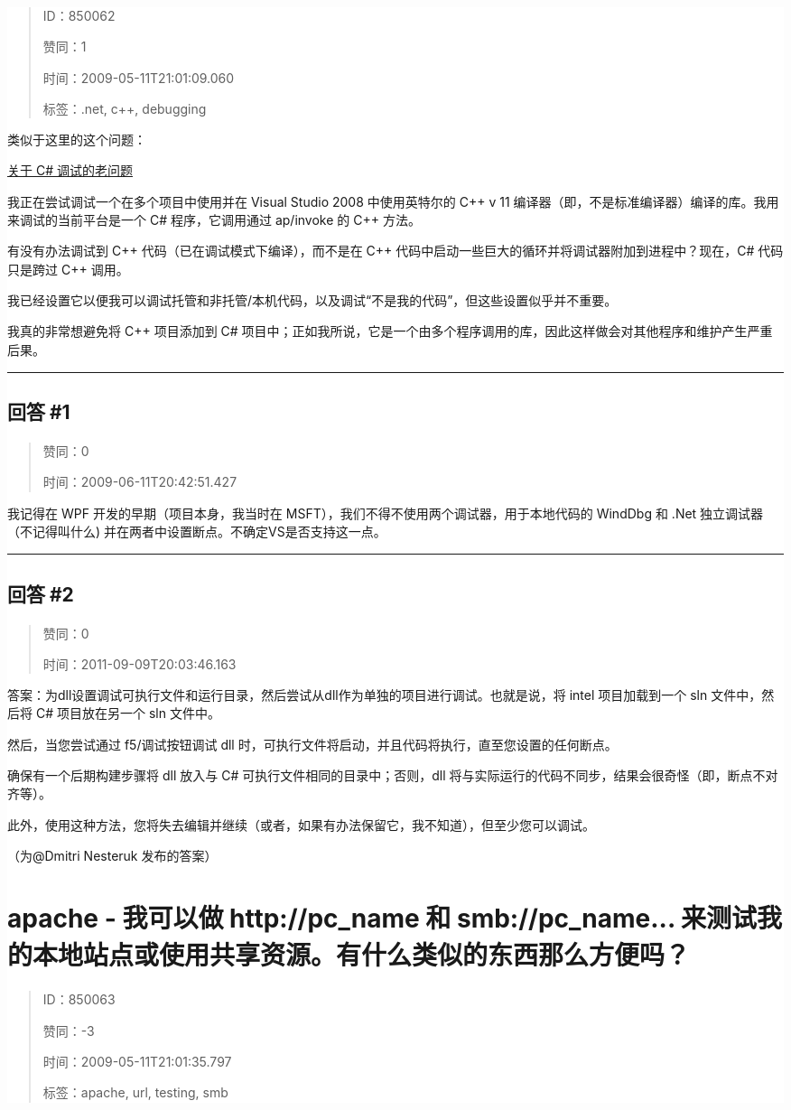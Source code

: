> ID：850062
> 
> 赞同：1
> 
> 时间：2009-05-11T21:01:09.060
> 
> 标签：.net, c++, debugging

类似于这里的这个问题：

[关于 C# 调试的老问题](https://stackoverflow.com/questions/608553/c-debugging-across-dlls)

我正在尝试调试一个在多个项目中使用并在 Visual Studio 2008 中使用英特尔的 C++ v 11 编译器（即，不是标准编译器）编译的库。我用来调试的当前平台是一个 C# 程序，它调用通过 ap/invoke 的 C++ 方法。

有没有办法调试到 C++ 代码（已在调试模式下编译），而不是在 C++ 代码中启动一些巨大的循环并将调试器附加到进程中？现在，C# 代码只是跨过 C++ 调用。

我已经设置它以便我可以调试托管和非托管/本机代码，以及调试“不是我的代码”，但这些设置似乎并不重要。

我真的非常想避免将 C++ 项目添加到 C# 项目中；正如我所说，它是一个由多个程序调用的库，因此这样做会对其他程序和维护产生严重后果。

* * *

## 回答 #1

> 赞同：0
> 
> 时间：2009-06-11T20:42:51.427

我记得在 WPF 开发的早期（项目本身，我当时在 MSFT），我们不得不使用两个调试器，用于本地代码的 WindDbg 和 .Net 独立调试器（不记得叫什么) 并在两者中设置断点。不确定VS是否支持这一点。

* * *

## 回答 #2

> 赞同：0
> 
> 时间：2011-09-09T20:03:46.163

答案：为dll设置调试可执行文件和运行目录，然后尝试从dll作为单独的项目进行调试。也就是说，将 intel 项目加载到一个 sln 文件中，然后将 C# 项目放在另一个 sln 文件中。

然后，当您尝试通过 f5/调试按钮调试 dll 时，可执行文件将启动，并且代码将执行，直至您设置的任何断点。

确保有一个后期构建步骤将 dll 放入与 C# 可执行文件相同的目录中；否则，dll 将与实际运行的代码不同步，结果会很奇怪（即，断点不对齐等）。

此外，使用这种方法，您将失去编辑并继续（或者，如果有办法保留它，我不知道），但至少您可以调试。

（为@Dmitri Nesteruk 发布的答案）

# apache - 我可以做 http://pc_name 和 smb://pc_name... 来测试我的本地站点或使用共享资源。有什么类似的东西那么方便吗？

> ID：850063
> 
> 赞同：-3
> 
> 时间：2009-05-11T21:01:35.797
> 
> 标签：apache, url, testing, smb
